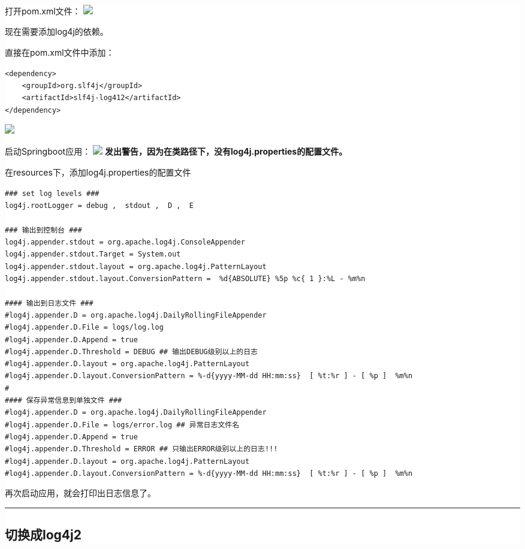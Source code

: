 打开pom.xml文件：
<img src="https://gakkil.gitee.io/gakkil-image/SpringBoot/day03/QQ%E6%88%AA%E5%9B%BE20181104205307.png"/>

现在需要添加log4j的依赖。

直接在pom.xml文件中添加：
```
<dependency>
    <groupId>org.slf4j</groupId>
    <artifactId>slf4j-log412</artifactId>
</dependency>
```
<img src="https://gakkil.gitee.io/gakkil-image/SpringBoot/day03/QQ%E6%88%AA%E5%9B%BE20181104205726.png"/>

启动Springboot应用：
<img src="https://gakkil.gitee.io/gakkil-image/SpringBoot/day03/QQ%E6%88%AA%E5%9B%BE20181104205838.png"/>
**发出警告，因为在类路径下，没有log4j.properties的配置文件。**

在resources下，添加log4j.properties的配置文件
```
### set log levels ###
log4j.rootLogger = debug ,  stdout ,  D ,  E

### 输出到控制台 ###
log4j.appender.stdout = org.apache.log4j.ConsoleAppender
log4j.appender.stdout.Target = System.out
log4j.appender.stdout.layout = org.apache.log4j.PatternLayout
log4j.appender.stdout.layout.ConversionPattern =  %d{ABSOLUTE} %5p %c{ 1 }:%L - %m%n

#### 输出到日志文件 ###
#log4j.appender.D = org.apache.log4j.DailyRollingFileAppender
#log4j.appender.D.File = logs/log.log
#log4j.appender.D.Append = true
#log4j.appender.D.Threshold = DEBUG ## 输出DEBUG级别以上的日志
#log4j.appender.D.layout = org.apache.log4j.PatternLayout
#log4j.appender.D.layout.ConversionPattern = %-d{yyyy-MM-dd HH:mm:ss}  [ %t:%r ] - [ %p ]  %m%n
#
#### 保存异常信息到单独文件 ###
#log4j.appender.D = org.apache.log4j.DailyRollingFileAppender
#log4j.appender.D.File = logs/error.log ## 异常日志文件名
#log4j.appender.D.Append = true
#log4j.appender.D.Threshold = ERROR ## 只输出ERROR级别以上的日志!!!
#log4j.appender.D.layout = org.apache.log4j.PatternLayout
#log4j.appender.D.layout.ConversionPattern = %-d{yyyy-MM-dd HH:mm:ss}  [ %t:%r ] - [ %p ]  %m%n

```

再次启动应用，就会打印出日志信息了。

---

## 切换成log4j2
